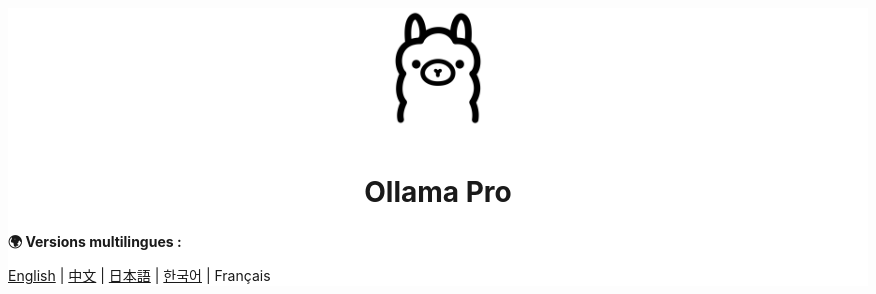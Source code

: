 <div align="center">
<a href="https://github.com/putyy/res-downloader"><img src="../../images/ollama.png" width="120" alt="ollama"/></a>
<h1>Ollama Pro</h1>
</div>

**🌍 Versions multilingues :**

[English](../../README.md) | [中文](../zh/README.md) | [日本語](../ja/README.md) | [한국어](../ko/README.md) | Français
